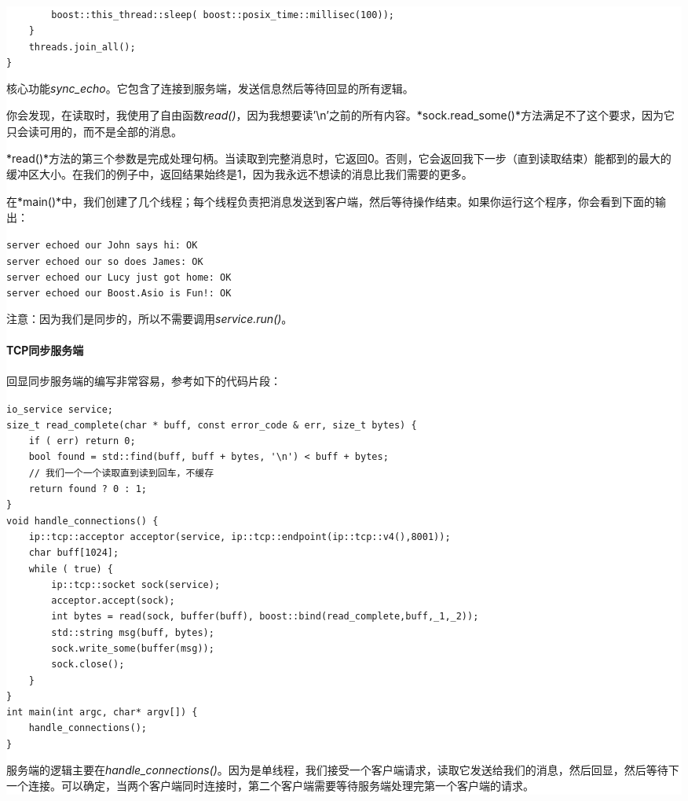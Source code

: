 ```
        boost::this_thread::sleep( boost::posix_time::millisec(100));
    }
    threads.join_all();
}
```

核心功能*sync_echo*。它包含了连接到服务端，发送信息然后等待回显的所有逻辑。

你会发现，在读取时，我使用了自由函数*read()*，因为我想要读’\n’之前的所有内容。*sock.read_some()*方法满足不了这个要求，因为它只会读可用的，而不是全部的消息。

*read()*方法的第三个参数是完成处理句柄。当读取到完整消息时，它返回0。否则，它会返回我下一步（直到读取结束）能都到的最大的缓冲区大小。在我们的例子中，返回结果始终是1，因为我永远不想读的消息比我们需要的更多。

在*main()*中，我们创建了几个线程；每个线程负责把消息发送到客户端，然后等待操作结束。如果你运行这个程序，你会看到下面的输出：

```
server echoed our John says hi: OK
server echoed our so does James: OK
server echoed our Lucy just got home: OK
server echoed our Boost.Asio is Fun!: OK
```

注意：因为我们是同步的，所以不需要调用*service.run()*。

#### TCP同步服务端

回显同步服务端的编写非常容易，参考如下的代码片段：

```
io_service service;
size_t read_complete(char * buff, const error_code & err, size_t bytes) {
    if ( err) return 0;
    bool found = std::find(buff, buff + bytes, '\n') < buff + bytes;
    // 我们一个一个读取直到读到回车，不缓存
    return found ? 0 : 1;
}
void handle_connections() {
    ip::tcp::acceptor acceptor(service, ip::tcp::endpoint(ip::tcp::v4(),8001));
    char buff[1024];
    while ( true) {
        ip::tcp::socket sock(service);
        acceptor.accept(sock);
        int bytes = read(sock, buffer(buff), boost::bind(read_complete,buff,_1,_2));
        std::string msg(buff, bytes);
        sock.write_some(buffer(msg));
        sock.close();
    }
}
int main(int argc, char* argv[]) {
    handle_connections();
}
```

服务端的逻辑主要在*handle_connections()*。因为是单线程，我们接受一个客户端请求，读取它发送给我们的消息，然后回显，然后等待下一个连接。可以确定，当两个客户端同时连接时，第二个客户端需要等待服务端处理完第一个客户端的请求。
